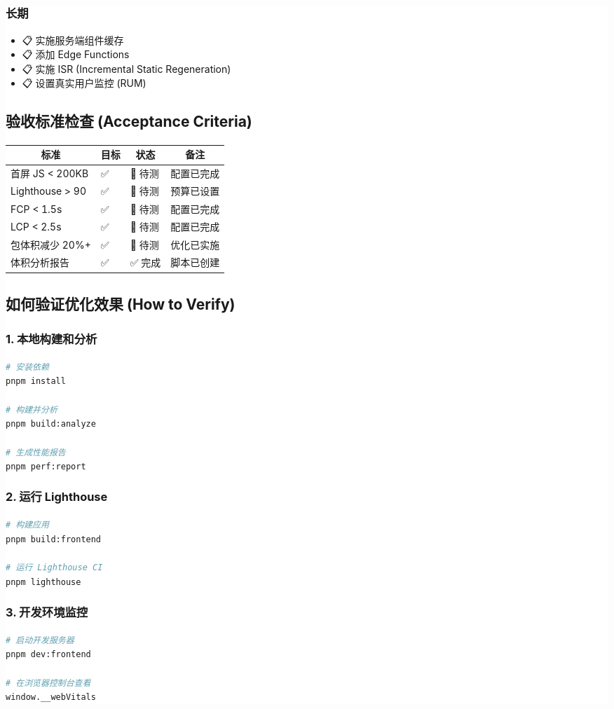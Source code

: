 ### 长期
- 📋 实施服务端组件缓存
- 📋 添加 Edge Functions
- 📋 实施 ISR (Incremental Static Regeneration)
- 📋 设置真实用户监控 (RUM)

## 验收标准检查 (Acceptance Criteria)

| 标准 | 目标 | 状态 | 备注 |
|-----|------|------|------|
| 首屏 JS < 200KB | ✅ | 🔄 待测 | 配置已完成 |
| Lighthouse > 90 | ✅ | 🔄 待测 | 预算已设置 |
| FCP < 1.5s | ✅ | 🔄 待测 | 配置已完成 |
| LCP < 2.5s | ✅ | 🔄 待测 | 配置已完成 |
| 包体积减少 20%+ | ✅ | 🔄 待测 | 优化已实施 |
| 体积分析报告 | ✅ | ✅ 完成 | 脚本已创建 |

## 如何验证优化效果 (How to Verify)

### 1. 本地构建和分析
```bash
# 安装依赖
pnpm install

# 构建并分析
pnpm build:analyze

# 生成性能报告
pnpm perf:report
```

### 2. 运行 Lighthouse
```bash
# 构建应用
pnpm build:frontend

# 运行 Lighthouse CI
pnpm lighthouse
```

### 3. 开发环境监控
```bash
# 启动开发服务器
pnpm dev:frontend

# 在浏览器控制台查看
window.__webVitals
```
